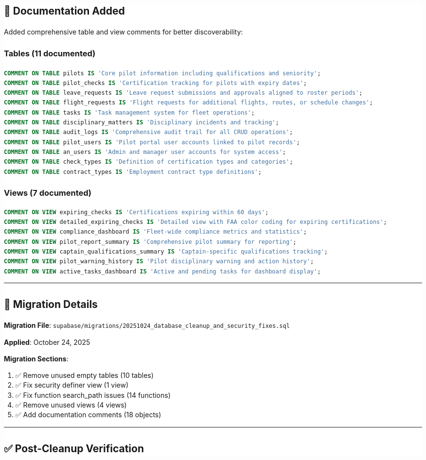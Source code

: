 
## 📝 Documentation Added

Added comprehensive table and view comments for better discoverability:

### Tables (11 documented)
```sql
COMMENT ON TABLE pilots IS 'Core pilot information including qualifications and seniority';
COMMENT ON TABLE pilot_checks IS 'Certification tracking for pilots with expiry dates';
COMMENT ON TABLE leave_requests IS 'Leave request submissions and approvals aligned to roster periods';
COMMENT ON TABLE flight_requests IS 'Flight requests for additional flights, routes, or schedule changes';
COMMENT ON TABLE tasks IS 'Task management system for fleet operations';
COMMENT ON TABLE disciplinary_matters IS 'Disciplinary incidents and tracking';
COMMENT ON TABLE audit_logs IS 'Comprehensive audit trail for all CRUD operations';
COMMENT ON TABLE pilot_users IS 'Pilot portal user accounts linked to pilot records';
COMMENT ON TABLE an_users IS 'Admin and manager user accounts for system access';
COMMENT ON TABLE check_types IS 'Definition of certification types and categories';
COMMENT ON TABLE contract_types IS 'Employment contract type definitions';
```

### Views (7 documented)
```sql
COMMENT ON VIEW expiring_checks IS 'Certifications expiring within 60 days';
COMMENT ON VIEW detailed_expiring_checks IS 'Detailed view with FAA color coding for expiring certifications';
COMMENT ON VIEW compliance_dashboard IS 'Fleet-wide compliance metrics and statistics';
COMMENT ON VIEW pilot_report_summary IS 'Comprehensive pilot summary for reporting';
COMMENT ON VIEW captain_qualifications_summary IS 'Captain-specific qualifications tracking';
COMMENT ON VIEW pilot_warning_history IS 'Pilot disciplinary warning and action history';
COMMENT ON VIEW active_tasks_dashboard IS 'Active and pending tasks for dashboard display';
```

---

## 🔄 Migration Details

**Migration File**: `supabase/migrations/20251024_database_cleanup_and_security_fixes.sql`

**Applied**: October 24, 2025

**Migration Sections**:
1. ✅ Remove unused empty tables (10 tables)
2. ✅ Fix security definer view (1 view)
3. ✅ Fix function search_path issues (14 functions)
4. ✅ Remove unused views (4 views)
5. ✅ Add documentation comments (18 objects)

---

## ✅ Post-Cleanup Verification
